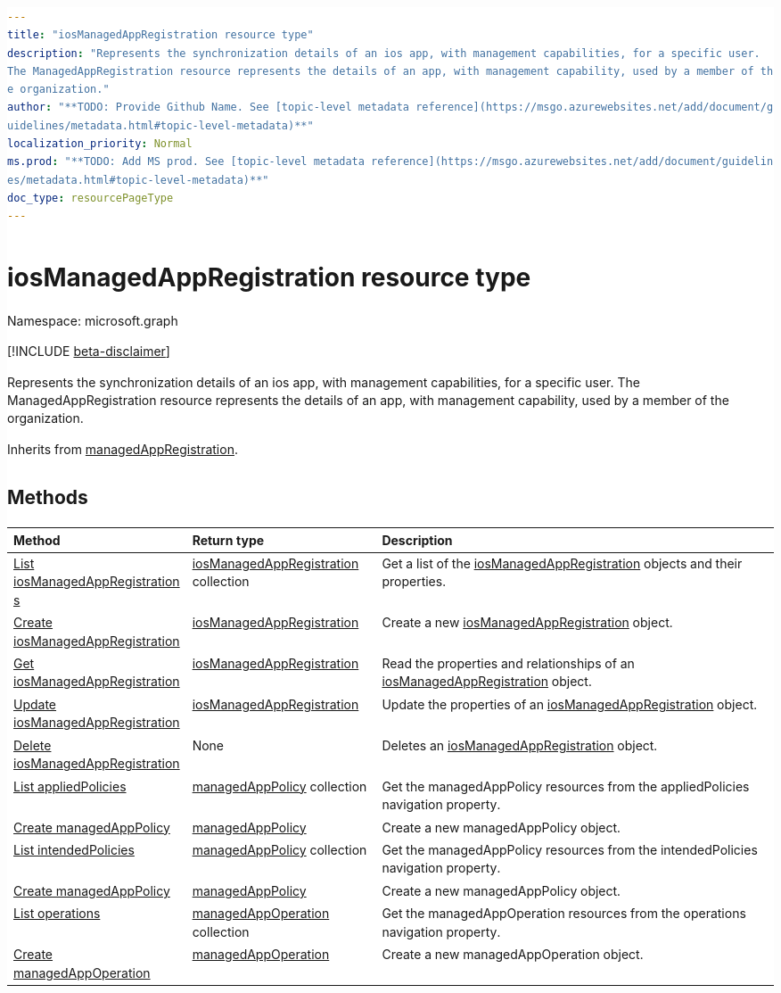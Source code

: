 ```yaml
---
title: "iosManagedAppRegistration resource type"
description: "Represents the synchronization details of an ios app, with management capabilities, for a specific user.
The ManagedAppRegistration resource represents the details of an app, with management capability, used by a member of the organization."
author: "**TODO: Provide Github Name. See [topic-level metadata reference](https://msgo.azurewebsites.net/add/document/guidelines/metadata.html#topic-level-metadata)**"
localization_priority: Normal
ms.prod: "**TODO: Add MS prod. See [topic-level metadata reference](https://msgo.azurewebsites.net/add/document/guidelines/metadata.html#topic-level-metadata)**"
doc_type: resourcePageType
---
```


# iosManagedAppRegistration resource type

Namespace: microsoft.graph

[!INCLUDE [beta-disclaimer](../../includes/beta-disclaimer.md)]

Represents the synchronization details of an ios app, with management capabilities, for a specific user.
The ManagedAppRegistration resource represents the details of an app, with management capability, used by a member of the organization.


Inherits from [managedAppRegistration](../resources/managedappregistration.md).

## Methods
|Method|Return type|Description|
|:---|:---|:---|
|[List iosManagedAppRegistrations](../api/iosmanagedappregistration-list.md)|[iosManagedAppRegistration](../resources/iosmanagedappregistration.md) collection|Get a list of the [iosManagedAppRegistration](../resources/iosmanagedappregistration.md) objects and their properties.|
|[Create iosManagedAppRegistration](../api/iosmanagedappregistration-create.md)|[iosManagedAppRegistration](../resources/iosmanagedappregistration.md)|Create a new [iosManagedAppRegistration](../resources/iosmanagedappregistration.md) object.|
|[Get iosManagedAppRegistration](../api/iosmanagedappregistration-get.md)|[iosManagedAppRegistration](../resources/iosmanagedappregistration.md)|Read the properties and relationships of an [iosManagedAppRegistration](../resources/iosmanagedappregistration.md) object.|
|[Update iosManagedAppRegistration](../api/iosmanagedappregistration-update.md)|[iosManagedAppRegistration](../resources/iosmanagedappregistration.md)|Update the properties of an [iosManagedAppRegistration](../resources/iosmanagedappregistration.md) object.|
|[Delete iosManagedAppRegistration](../api/iosmanagedappregistration-delete.md)|None|Deletes an [iosManagedAppRegistration](../resources/iosmanagedappregistration.md) object.|
|[List appliedPolicies](../api/iosmanagedappregistration-list-appliedpolicies.md)|[managedAppPolicy](../resources/managedapppolicy.md) collection|Get the managedAppPolicy resources from the appliedPolicies navigation property.|
|[Create managedAppPolicy](../api/iosmanagedappregistration-post-appliedpolicies.md)|[managedAppPolicy](../resources/managedapppolicy.md)|Create a new managedAppPolicy object.|
|[List intendedPolicies](../api/iosmanagedappregistration-list-intendedpolicies.md)|[managedAppPolicy](../resources/managedapppolicy.md) collection|Get the managedAppPolicy resources from the intendedPolicies navigation property.|
|[Create managedAppPolicy](../api/iosmanagedappregistration-post-intendedpolicies.md)|[managedAppPolicy](../resources/managedapppolicy.md)|Create a new managedAppPolicy object.|
|[List operations](../api/iosmanagedappregistration-list-operations.md)|[managedAppOperation](../resources/managedappoperation.md) collection|Get the managedAppOperation resources from the operations navigation property.|
|[Create managedAppOperation](../api/iosmanagedappregistration-post-operations.md)|[managedAppOperation](../resources/managedappoperation.md)|Create a new managedAppOperation object.|
